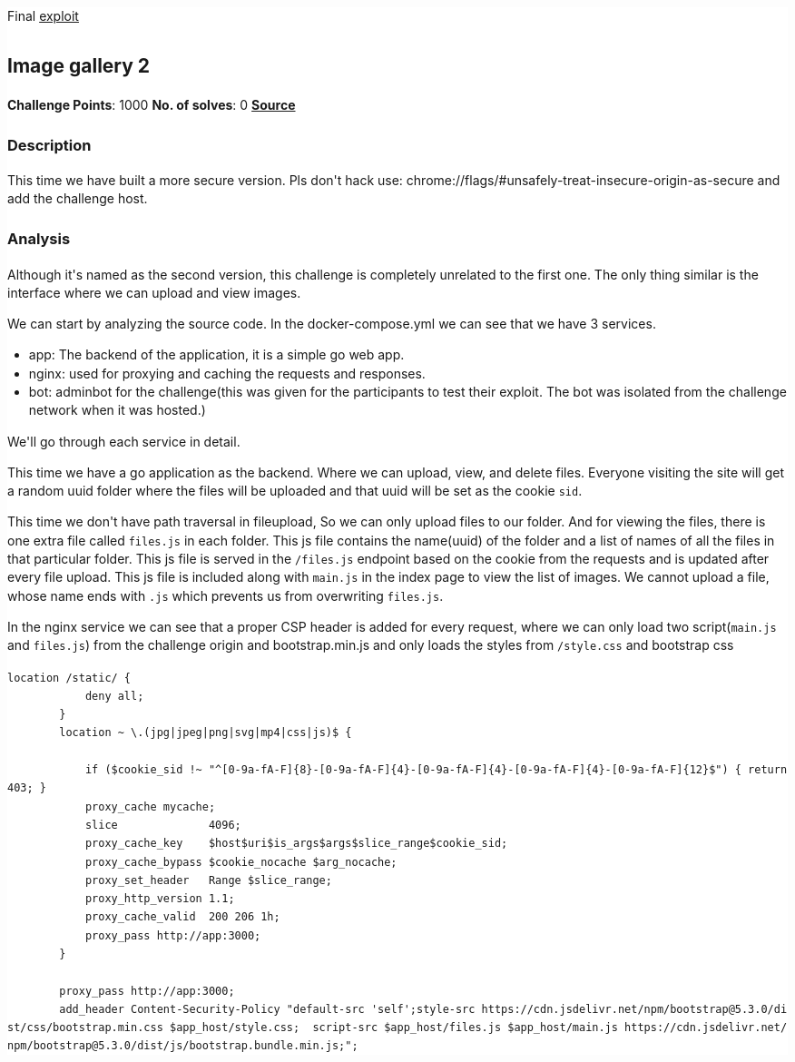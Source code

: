 Final [exploit](https://gist.github.com/ma1f0y/966c907229cbbf7069ed15bb44ec1ff1)


## Image gallery 2

**Challenge Points**: 1000
**No. of solves**: 0
**[Source](https://github.com/ma1f0y/ctf-challenges/tree/master/bi0sctf-2024/Image_galler_2)**

### Description
This time we have built a more secure version. Pls don't hack
use:
chrome://flags/#unsafely-treat-insecure-origin-as-secure
and add the challenge host.

### Analysis

Although it's named as the second version, this challenge is completely unrelated to the first one. The only thing similar is the interface where we can upload and view images.

We can start by analyzing the source code. In the docker-compose.yml we can see that we have 3 services.

- app: The backend of the application, it is a simple go web app.
- nginx: used for proxying and caching the requests and responses.
- bot: adminbot for the challenge(this was given for the participants to test their exploit. The bot was isolated from the challenge network when it was hosted.)

We'll go through each service in detail.

This time we have a go application as the backend. Where we can upload, view, and delete files. Everyone visiting the site will get a random uuid folder where the files will be uploaded and that uuid will be set as the cookie `sid`.

This time we don't have path traversal in fileupload, So we can only upload files to our folder. And for viewing the files, there is one extra file called `files.js` in each folder. This js file contains the name(uuid) of the folder and a list of names of all the files in that particular folder. This js file is served in the `/files.js` endpoint based on the cookie from the requests and is updated after every file upload. This js file is included along with `main.js` in the index page to view the list of images. We cannot upload a file, whose name ends with `.js` which prevents us from overwriting `files.js`.

In the nginx service we can see that a proper CSP header is added for every request, where we can only load two script(`main.js` and `files.js`) from the challenge origin and bootstrap.min.js and only loads the styles from `/style.css` and bootstrap css 
```nginx=
location /static/ {
            deny all;
        }
        location ~ \.(jpg|jpeg|png|svg|mp4|css|js)$ {
            
            if ($cookie_sid !~ "^[0-9a-fA-F]{8}-[0-9a-fA-F]{4}-[0-9a-fA-F]{4}-[0-9a-fA-F]{4}-[0-9a-fA-F]{12}$") { return 403; }
            proxy_cache mycache;
            slice              4096; 
            proxy_cache_key    $host$uri$is_args$args$slice_range$cookie_sid;
            proxy_cache_bypass $cookie_nocache $arg_nocache;
            proxy_set_header   Range $slice_range;
            proxy_http_version 1.1;
            proxy_cache_valid  200 206 1h;
            proxy_pass http://app:3000;
        }

        proxy_pass http://app:3000;
        add_header Content-Security-Policy "default-src 'self';style-src https://cdn.jsdelivr.net/npm/bootstrap@5.3.0/dist/css/bootstrap.min.css $app_host/style.css;  script-src $app_host/files.js $app_host/main.js https://cdn.jsdelivr.net/npm/bootstrap@5.3.0/dist/js/bootstrap.bundle.min.js;";
```